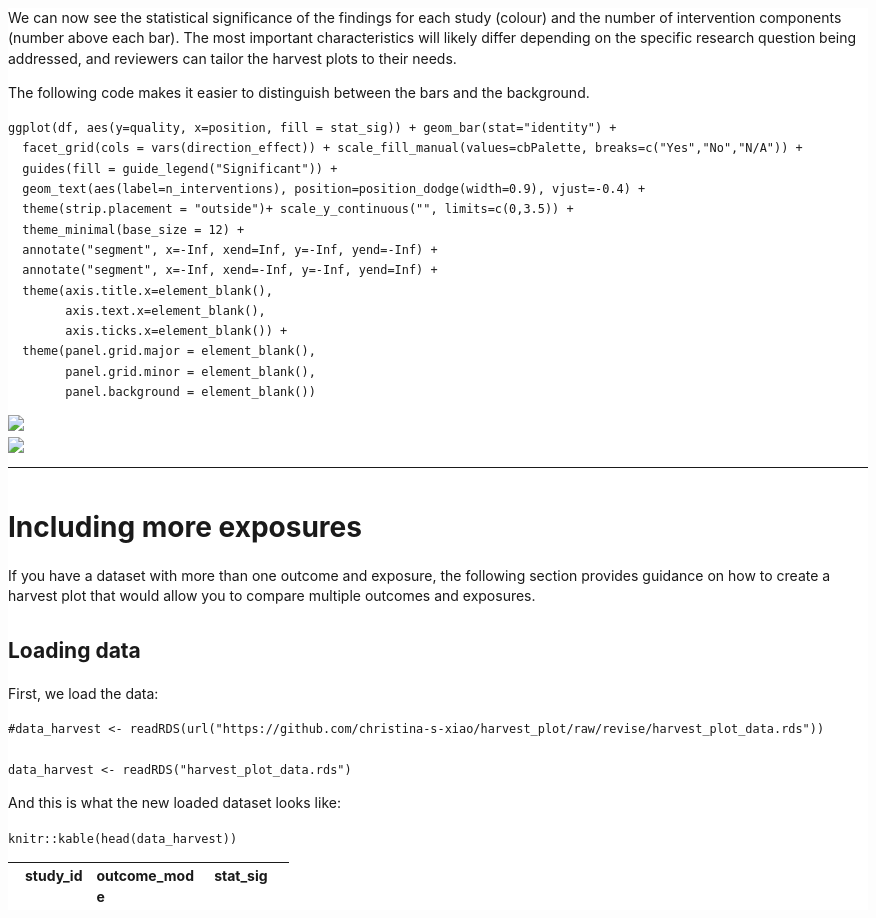 
We can now see the statistical significance of the findings for each
study (colour) and the number of intervention components (number above
each bar). The most important characteristics will likely differ
depending on the specific research question being addressed, and
reviewers can tailor the harvest plots to their needs.

The following code makes it easier to distinguish between the bars and
the background.

    ggplot(df, aes(y=quality, x=position, fill = stat_sig)) + geom_bar(stat="identity") +
      facet_grid(cols = vars(direction_effect)) + scale_fill_manual(values=cbPalette, breaks=c("Yes","No","N/A")) +
      guides(fill = guide_legend("Significant")) +
      geom_text(aes(label=n_interventions), position=position_dodge(width=0.9), vjust=-0.4) +  
      theme(strip.placement = "outside")+ scale_y_continuous("", limits=c(0,3.5)) +
      theme_minimal(base_size = 12) +
      annotate("segment", x=-Inf, xend=Inf, y=-Inf, yend=-Inf) +
      annotate("segment", x=-Inf, xend=-Inf, y=-Inf, yend=Inf) +
      theme(axis.title.x=element_blank(),
            axis.text.x=element_blank(),
            axis.ticks.x=element_blank()) + 
      theme(panel.grid.major = element_blank(), 
            panel.grid.minor = element_blank(), 
            panel.background = element_blank())

![](Harvest_plot_tutorial_files/figure-markdown_strict/unnamed-chunk-7-1.png)
<img src="{{site.url}}/images/unnamed-chunk-7-1.png" style="display: block; margin: auto;" />

------------------------------------------------------------------------

# Including more exposures

If you have a dataset with more than one outcome and exposure, the
following section provides guidance on how to create a harvest plot that
would allow you to compare multiple outcomes and exposures.

## Loading data

First, we load the data:

    #data_harvest <- readRDS(url("https://github.com/christina-s-xiao/harvest_plot/raw/revise/harvest_plot_data.rds"))

    data_harvest <- readRDS("harvest_plot_data.rds")

And this is what the new loaded dataset looks like:

    knitr::kable(head(data_harvest))

<table style="width:100%;">
<colgroup>
<col style="width: 9%" />
<col style="width: 13%" />
<col style="width: 9%" />
<col style="width: 8%" />
<col style="width: 17%" />
<col style="width: 12%" />
<col style="width: 18%" />
<col style="width: 9%" />
</colgroup>
<thead>
<tr class="header">
<th style="text-align: right;">study_id</th>
<th style="text-align: left;">outcome_mode</th>
<th style="text-align: left;">stat_sig</th>